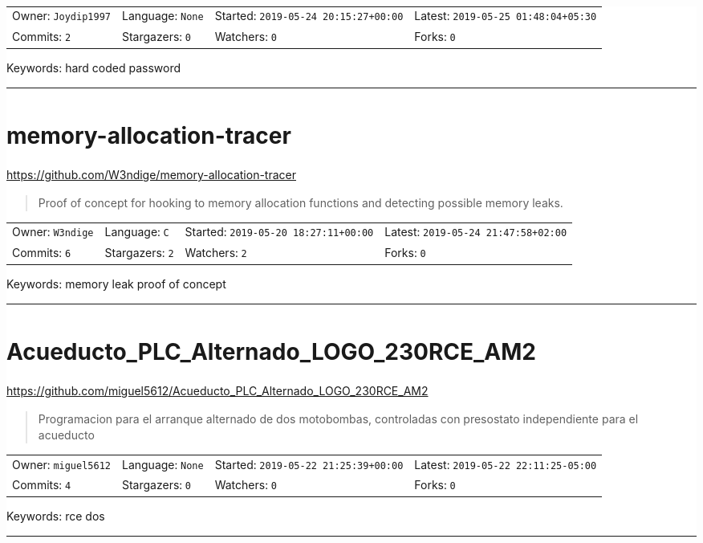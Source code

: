 <table><tr>
<tr><td>Owner: <code>Joydip1997</code></td>
    <td>Language: <code>None</code></td>
    <td>Started: <code>2019-05-24 20:15:27+00:00</code></td>
    <td>Latest: <code>2019-05-25 01:48:04+05:30</code></td></tr>
<tr><td>Commits: <code>2</code></td>
    <td>Stargazers: <code>0</code></td>
    <td>Watchers: <code>0</code></td>
    <td>Forks: <code>0</code></td></tr>
</table>
Keywords: hard coded password

---

# memory-allocation-tracer

https://github.com/W3ndige/memory-allocation-tracer
<blockquote>
Proof of concept for hooking to memory allocation functions and detecting possible memory leaks.
</blockquote>

<table><tr>
<tr><td>Owner: <code>W3ndige</code></td>
    <td>Language: <code>C</code></td>
    <td>Started: <code>2019-05-20 18:27:11+00:00</code></td>
    <td>Latest: <code>2019-05-24 21:47:58+02:00</code></td></tr>
<tr><td>Commits: <code>6</code></td>
    <td>Stargazers: <code>2</code></td>
    <td>Watchers: <code>2</code></td>
    <td>Forks: <code>0</code></td></tr>
</table>
Keywords: memory leak proof of concept

---

# Acueducto_PLC_Alternado_LOGO_230RCE_AM2

https://github.com/miguel5612/Acueducto_PLC_Alternado_LOGO_230RCE_AM2
<blockquote>
Programacion para el arranque alternado de dos motobombas, controladas con presostato independiente para el acueducto
</blockquote>

<table><tr>
<tr><td>Owner: <code>miguel5612</code></td>
    <td>Language: <code>None</code></td>
    <td>Started: <code>2019-05-22 21:25:39+00:00</code></td>
    <td>Latest: <code>2019-05-22 22:11:25-05:00</code></td></tr>
<tr><td>Commits: <code>4</code></td>
    <td>Stargazers: <code>0</code></td>
    <td>Watchers: <code>0</code></td>
    <td>Forks: <code>0</code></td></tr>
</table>
Keywords: rce dos

---